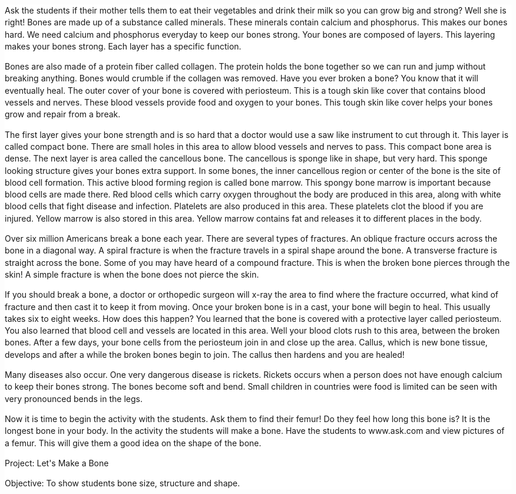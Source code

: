   Ask the students if their mother tells them to eat their vegetables and drink their milk so you can grow big and strong? Well she is right!  Bones are made up of a substance called minerals. These minerals contain calcium and phosphorus. This makes our bones hard. We need calcium and phosphorus everyday to keep our bones strong.  Your bones are composed of layers. This layering makes your bones strong. Each layer has a specific function.
 </p>
<p>
  Bones are also made of a protein fiber called collagen. The protein holds the bone together so we can run and jump without breaking anything. Bones would crumble if the collagen was removed. Have you ever broken a bone? You know that it will eventually heal.  The outer cover of your bone is covered with periosteum. This is a tough skin like cover that contains blood vessels and nerves. These blood vessels provide food and oxygen to your bones. This tough skin like cover helps your bones grow and repair from a break.
 </p>
<p>
  The first layer gives your bone strength and is so hard that a doctor would use a saw like instrument to cut through it. This layer is called compact bone.  There are small holes in this area to allow blood vessels and nerves to pass. This compact bone area is dense. The next layer is area called the cancellous bone. The cancellous is sponge like in shape, but very hard. This sponge looking structure gives your bones extra support. In some bones, the inner cancellous region or center of the bone is the site of blood cell formation.  This active blood forming region is called bone marrow. This spongy bone marrow is important because blood cells are made there. Red blood cells which carry oxygen throughout the body are produced in this area, along with white blood cells that fight disease and infection. Platelets are also produced in this area. These platelets clot the blood if you are injured. Yellow marrow is also stored in this area. Yellow marrow contains fat and releases it to different places in the body.
 </p>
<p>
  Over six million Americans break a bone each year. There are several types of fractures. An oblique fracture occurs across the bone in a diagonal way. A spiral fracture is when the fracture travels in a spiral shape around the bone. A transverse fracture is straight across the bone. Some of you may have heard of a compound fracture.  This is when the broken bone pierces through the skin! A simple fracture is when the bone does not pierce the skin.
 </p>
<p>
  If you should break a bone, a doctor or orthopedic surgeon will x-ray the area to find where the fracture occurred, what kind of fracture and then cast it to keep it from moving.  Once your broken bone is in a cast, your bone will begin to heal. This usually takes six to eight weeks. How does this happen? You learned that the bone is covered with a protective layer called periosteum. You also learned that blood cell and vessels are located in this area. Well your blood clots rush to this area, between the broken bones.  After a few days, your bone cells from the periosteum join in and close up the area.  Callus, which is new bone tissue, develops and after a while the broken bones begin to join. The callus then hardens and you are healed!
 </p>
<p>
  Many diseases also occur. One very dangerous disease is rickets. Rickets occurs when a person does not have enough calcium to keep their bones strong. The bones become soft and bend. Small children in countries were food is limited can be seen with very pronounced bends in the legs.
 </p>
<p>
  Now it is time to begin the activity with the students. Ask them to find their femur!  Do they feel how long this bone is? It is the longest bone in your body. In the activity the students will make a bone. Have the students to www.ask.com and view pictures of a femur. This will give them a good idea on the shape of the bone.
 </p>
 <p>
  <b>
  </b>
 </p>
 <p>
  Project:  Let's Make a Bone
 </p>
<p>
  Objective:  To show students bone size, structure and shape.